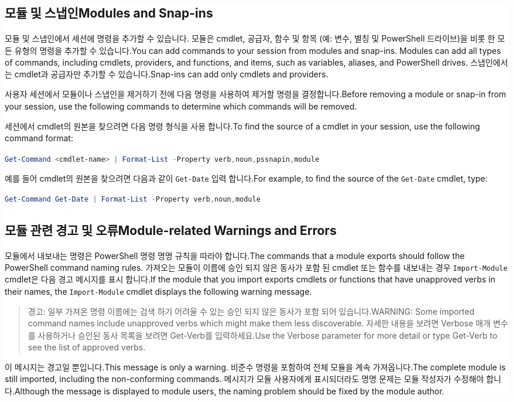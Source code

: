 ## <a name="modules-and-snap-ins"></a><span data-ttu-id="cb5a6-252">모듈 및 스냅인</span><span class="sxs-lookup"><span data-stu-id="cb5a6-252">Modules and Snap-ins</span></span>

<span data-ttu-id="cb5a6-253">모듈 및 스냅인에서 세션에 명령을 추가할 수 있습니다. 모듈은 cmdlet, 공급자, 함수 및 항목 (예: 변수, 별칭 및 PowerShell 드라이브)을 비롯 한 모든 유형의 명령을 추가할 수 있습니다.</span><span class="sxs-lookup"><span data-stu-id="cb5a6-253">You can add commands to your session from modules and snap-ins. Modules can add all types of commands, including cmdlets, providers, and functions, and items, such as variables, aliases, and PowerShell drives.</span></span> <span data-ttu-id="cb5a6-254">스냅인에서는 cmdlet과 공급자만 추가할 수 있습니다.</span><span class="sxs-lookup"><span data-stu-id="cb5a6-254">Snap-ins can add only cmdlets and providers.</span></span>

<span data-ttu-id="cb5a6-255">사용자 세션에서 모듈이나 스냅인을 제거하기 전에 다음 명령을 사용하여 제거할 명령을 결정합니다.</span><span class="sxs-lookup"><span data-stu-id="cb5a6-255">Before removing a module or snap-in from your session, use the following commands to determine which commands will be removed.</span></span>

<span data-ttu-id="cb5a6-256">세션에서 cmdlet의 원본을 찾으려면 다음 명령 형식을 사용 합니다.</span><span class="sxs-lookup"><span data-stu-id="cb5a6-256">To find the source of a cmdlet in your session, use the following command format:</span></span>

```powershell
Get-Command <cmdlet-name> | Format-List -Property verb,noun,pssnapin,module
```

<span data-ttu-id="cb5a6-257">예를 들어 cmdlet의 원본을 찾으려면 다음과 같이 `Get-Date` 입력 합니다.</span><span class="sxs-lookup"><span data-stu-id="cb5a6-257">For example, to find the source of the `Get-Date` cmdlet, type:</span></span>

```powershell
Get-Command Get-Date | Format-List -Property verb,noun,module
```

## <a name="module-related-warnings-and-errors"></a><span data-ttu-id="cb5a6-258">모듈 관련 경고 및 오류</span><span class="sxs-lookup"><span data-stu-id="cb5a6-258">Module-related Warnings and Errors</span></span>

<span data-ttu-id="cb5a6-259">모듈에서 내보내는 명령은 PowerShell 명령 명명 규칙을 따라야 합니다.</span><span class="sxs-lookup"><span data-stu-id="cb5a6-259">The commands that a module exports should follow the PowerShell command naming rules.</span></span> <span data-ttu-id="cb5a6-260">가져오는 모듈이 이름에 승인 되지 않은 동사가 포함 된 cmdlet 또는 함수를 내보내는 경우 `Import-Module` cmdlet은 다음 경고 메시지를 표시 합니다.</span><span class="sxs-lookup"><span data-stu-id="cb5a6-260">If the module that you import exports cmdlets or functions that have unapproved verbs in their names, the `Import-Module` cmdlet displays the following warning message.</span></span>

> <span data-ttu-id="cb5a6-261">경고: 일부 가져온 명령 이름에는 검색 하기 어려울 수 있는 승인 되지 않은 동사가 포함 되어 있습니다.</span><span class="sxs-lookup"><span data-stu-id="cb5a6-261">WARNING: Some imported command names include unapproved verbs which might make them less discoverable.</span></span> <span data-ttu-id="cb5a6-262">자세한 내용을 보려면 Verbose 매개 변수를 사용하거나 승인된 동사 목록을 보려면 Get-Verb를 입력하세요.</span><span class="sxs-lookup"><span data-stu-id="cb5a6-262">Use the Verbose parameter for more detail or type Get-Verb to see the list of approved verbs.</span></span>

<span data-ttu-id="cb5a6-263">이 메시지는 경고일 뿐입니다.</span><span class="sxs-lookup"><span data-stu-id="cb5a6-263">This message is only a warning.</span></span> <span data-ttu-id="cb5a6-264">비준수 명령을 포함하여 전체 모듈을 계속 가져옵니다.</span><span class="sxs-lookup"><span data-stu-id="cb5a6-264">The complete module is still imported, including the non-conforming commands.</span></span> <span data-ttu-id="cb5a6-265">메시지가 모듈 사용자에게 표시되더라도 명명 문제는 모듈 작성자가 수정해야 합니다.</span><span class="sxs-lookup"><span data-stu-id="cb5a6-265">Although the message is displayed to module users, the naming problem should be fixed by the module author.</span></span>
